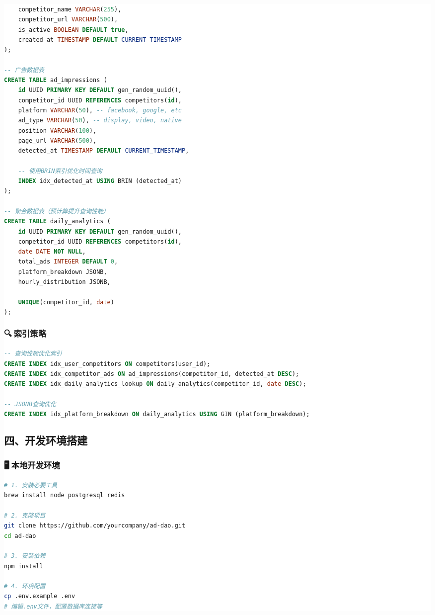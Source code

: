 ```sql
    competitor_name VARCHAR(255),
    competitor_url VARCHAR(500),
    is_active BOOLEAN DEFAULT true,
    created_at TIMESTAMP DEFAULT CURRENT_TIMESTAMP
);

-- 广告数据表
CREATE TABLE ad_impressions (
    id UUID PRIMARY KEY DEFAULT gen_random_uuid(),
    competitor_id UUID REFERENCES competitors(id),
    platform VARCHAR(50), -- facebook, google, etc
    ad_type VARCHAR(50), -- display, video, native
    position VARCHAR(100),
    page_url VARCHAR(500),
    detected_at TIMESTAMP DEFAULT CURRENT_TIMESTAMP,
    
    -- 使用BRIN索引优化时间查询
    INDEX idx_detected_at USING BRIN (detected_at)
);

-- 聚合数据表（预计算提升查询性能）
CREATE TABLE daily_analytics (
    id UUID PRIMARY KEY DEFAULT gen_random_uuid(),
    competitor_id UUID REFERENCES competitors(id),
    date DATE NOT NULL,
    total_ads INTEGER DEFAULT 0,
    platform_breakdown JSONB,
    hourly_distribution JSONB,
    
    UNIQUE(competitor_id, date)
);
```

### 🔍 索引策略
```sql
-- 查询性能优化索引
CREATE INDEX idx_user_competitors ON competitors(user_id);
CREATE INDEX idx_competitor_ads ON ad_impressions(competitor_id, detected_at DESC);
CREATE INDEX idx_daily_analytics_lookup ON daily_analytics(competitor_id, date DESC);

-- JSONB查询优化
CREATE INDEX idx_platform_breakdown ON daily_analytics USING GIN (platform_breakdown);
```

## 四、开发环境搭建

### 🖥️ 本地开发环境

```bash
# 1. 安装必要工具
brew install node postgresql redis

# 2. 克隆项目
git clone https://github.com/yourcompany/ad-dao.git
cd ad-dao

# 3. 安装依赖
npm install

# 4. 环境配置
cp .env.example .env
# 编辑.env文件，配置数据库连接等

```